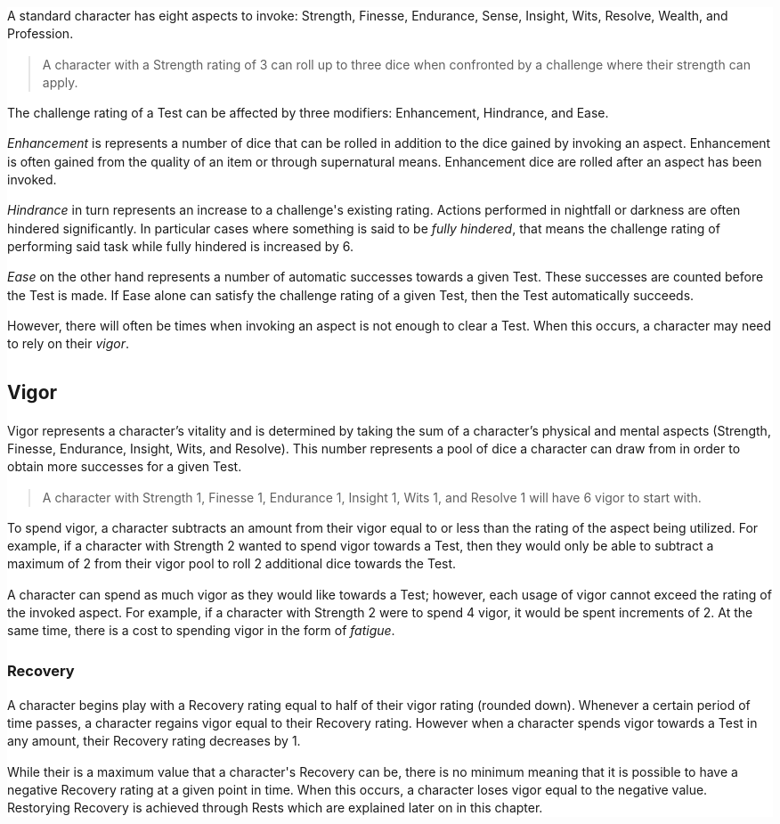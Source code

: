 A standard character has eight aspects to invoke: Strength, Finesse, Endurance, Sense, Insight, Wits, Resolve, Wealth, and Profession.


> A character with a Strength rating of 3 can roll up to three dice when confronted by a challenge where their strength can apply.

The challenge rating of a Test can be affected by three modifiers: Enhancement, Hindrance, and Ease. 

*Enhancement* is represents a number of dice that can be rolled in addition to the dice gained by invoking an aspect. Enhancement is often gained from the quality of an item or through supernatural means. Enhancement dice are rolled after an aspect has been invoked. 

*Hindrance* in turn represents an increase to a challenge's existing rating. Actions performed in nightfall or darkness are often hindered significantly. In particular cases where something is said to be *fully hindered*, that means the challenge rating of performing said task while fully hindered is increased by 6.

*Ease* on the other hand represents a number of automatic successes towards a given Test. These successes are counted before the Test is made. If Ease alone can satisfy the challenge rating of a given Test, then the Test automatically succeeds.

However, there will often be times when invoking an aspect is not enough to clear a Test. When this occurs, a character may need to rely on their *vigor*.

##	Vigor
 Vigor represents a character’s vitality and is determined by taking the sum of a character’s physical and mental aspects (Strength, Finesse, Endurance, Insight, Wits, and Resolve). This number represents a pool of dice a character can draw from in order to obtain more successes for a given Test.

>A character with Strength 1, Finesse 1, Endurance 1, Insight 1, Wits 1, and Resolve 1 will have 6 vigor to start with.


To spend vigor, a character subtracts an amount from their vigor equal to or less than the rating of the aspect being utilized. For example, if a character with Strength 2 wanted to spend vigor towards a Test, then they would only be able to subtract a maximum of 2 from their vigor pool to roll 2 additional dice towards the Test.


A character can spend as much vigor as they would like towards a Test; however, each usage of vigor cannot exceed the rating of the invoked aspect. For example, if a character with Strength 2 were to spend 4 vigor, it would be spent increments of 2. At the same time, there is a cost to spending vigor in the form of *fatigue*.

### Recovery
A character begins play with a Recovery rating equal to half of their vigor rating (rounded down). Whenever a certain period of time passes, a character regains vigor equal to their Recovery rating. However when a character spends vigor towards a Test in any amount, their Recovery rating decreases by 1. 

While their is a maximum value that a character's Recovery can be, there is no minimum meaning that it is possible to have a negative Recovery rating at a given point in time. When this occurs, a character loses vigor equal to the negative value. Restorying Recovery is achieved through Rests which are explained later on in this chapter.
